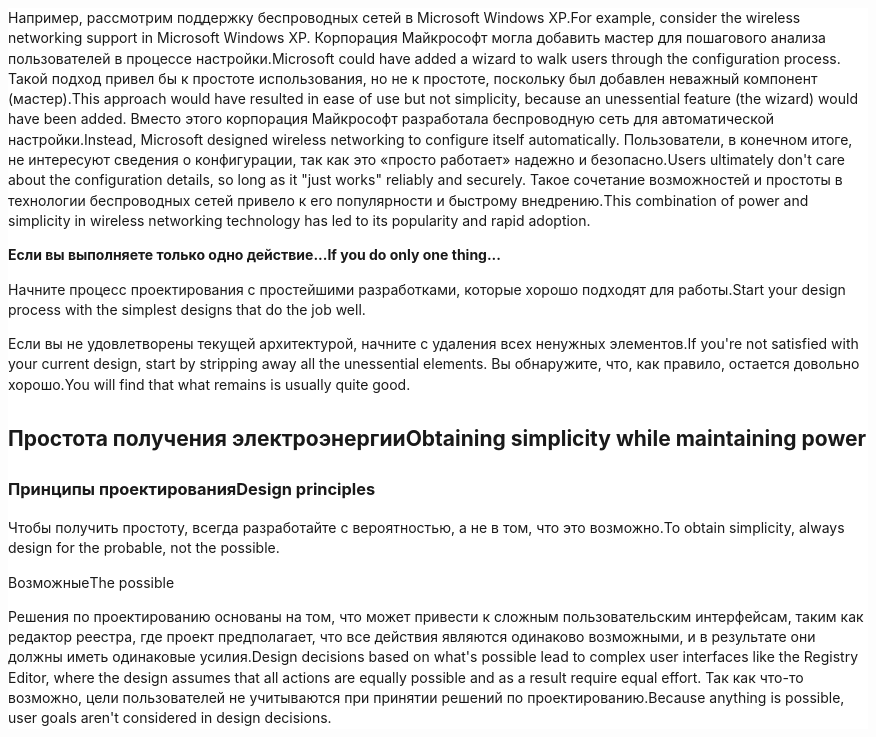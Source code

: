 <span data-ttu-id="2cffb-178">Например, рассмотрим поддержку беспроводных сетей в Microsoft Windows XP.</span><span class="sxs-lookup"><span data-stu-id="2cffb-178">For example, consider the wireless networking support in Microsoft Windows XP.</span></span> <span data-ttu-id="2cffb-179">Корпорация Майкрософт могла добавить мастер для пошагового анализа пользователей в процессе настройки.</span><span class="sxs-lookup"><span data-stu-id="2cffb-179">Microsoft could have added a wizard to walk users through the configuration process.</span></span> <span data-ttu-id="2cffb-180">Такой подход привел бы к простоте использования, но не к простоте, поскольку был добавлен неважный компонент (мастер).</span><span class="sxs-lookup"><span data-stu-id="2cffb-180">This approach would have resulted in ease of use but not simplicity, because an unessential feature (the wizard) would have been added.</span></span> <span data-ttu-id="2cffb-181">Вместо этого корпорация Майкрософт разработала беспроводную сеть для автоматической настройки.</span><span class="sxs-lookup"><span data-stu-id="2cffb-181">Instead, Microsoft designed wireless networking to configure itself automatically.</span></span> <span data-ttu-id="2cffb-182">Пользователи, в конечном итоге, не интересуют сведения о конфигурации, так как это «просто работает» надежно и безопасно.</span><span class="sxs-lookup"><span data-stu-id="2cffb-182">Users ultimately don't care about the configuration details, so long as it "just works" reliably and securely.</span></span> <span data-ttu-id="2cffb-183">Такое сочетание возможностей и простоты в технологии беспроводных сетей привело к его популярности и быстрому внедрению.</span><span class="sxs-lookup"><span data-stu-id="2cffb-183">This combination of power and simplicity in wireless networking technology has led to its popularity and rapid adoption.</span></span>

<span data-ttu-id="2cffb-184">**Если вы выполняете только одно действие...**</span><span class="sxs-lookup"><span data-stu-id="2cffb-184">**If you do only one thing...**</span></span>

<span data-ttu-id="2cffb-185">Начните процесс проектирования с простейшими разработками, которые хорошо подходят для работы.</span><span class="sxs-lookup"><span data-stu-id="2cffb-185">Start your design process with the simplest designs that do the job well.</span></span>

<span data-ttu-id="2cffb-186">Если вы не удовлетворены текущей архитектурой, начните с удаления всех ненужных элементов.</span><span class="sxs-lookup"><span data-stu-id="2cffb-186">If you're not satisfied with your current design, start by stripping away all the unessential elements.</span></span> <span data-ttu-id="2cffb-187">Вы обнаружите, что, как правило, остается довольно хорошо.</span><span class="sxs-lookup"><span data-stu-id="2cffb-187">You will find that what remains is usually quite good.</span></span>

## <a name="obtaining-simplicity-while-maintaining-power"></a><span data-ttu-id="2cffb-188">Простота получения электроэнергии</span><span class="sxs-lookup"><span data-stu-id="2cffb-188">Obtaining simplicity while maintaining power</span></span>

### <a name="design-principles"></a><span data-ttu-id="2cffb-189">Принципы проектирования</span><span class="sxs-lookup"><span data-stu-id="2cffb-189">Design principles</span></span>

<span data-ttu-id="2cffb-190">Чтобы получить простоту, всегда разработайте с вероятностью, а не в том, что это возможно.</span><span class="sxs-lookup"><span data-stu-id="2cffb-190">To obtain simplicity, always design for the probable, not the possible.</span></span>

<span data-ttu-id="2cffb-191">Возможные</span><span class="sxs-lookup"><span data-stu-id="2cffb-191">The possible</span></span>

<span data-ttu-id="2cffb-192">Решения по проектированию основаны на том, что может привести к сложным пользовательским интерфейсам, таким как редактор реестра, где проект предполагает, что все действия являются одинаково возможными, и в результате они должны иметь одинаковые усилия.</span><span class="sxs-lookup"><span data-stu-id="2cffb-192">Design decisions based on what's possible lead to complex user interfaces like the Registry Editor, where the design assumes that all actions are equally possible and as a result require equal effort.</span></span> <span data-ttu-id="2cffb-193">Так как что-то возможно, цели пользователей не учитываются при принятии решений по проектированию.</span><span class="sxs-lookup"><span data-stu-id="2cffb-193">Because anything is possible, user goals aren't considered in design decisions.</span></span>
